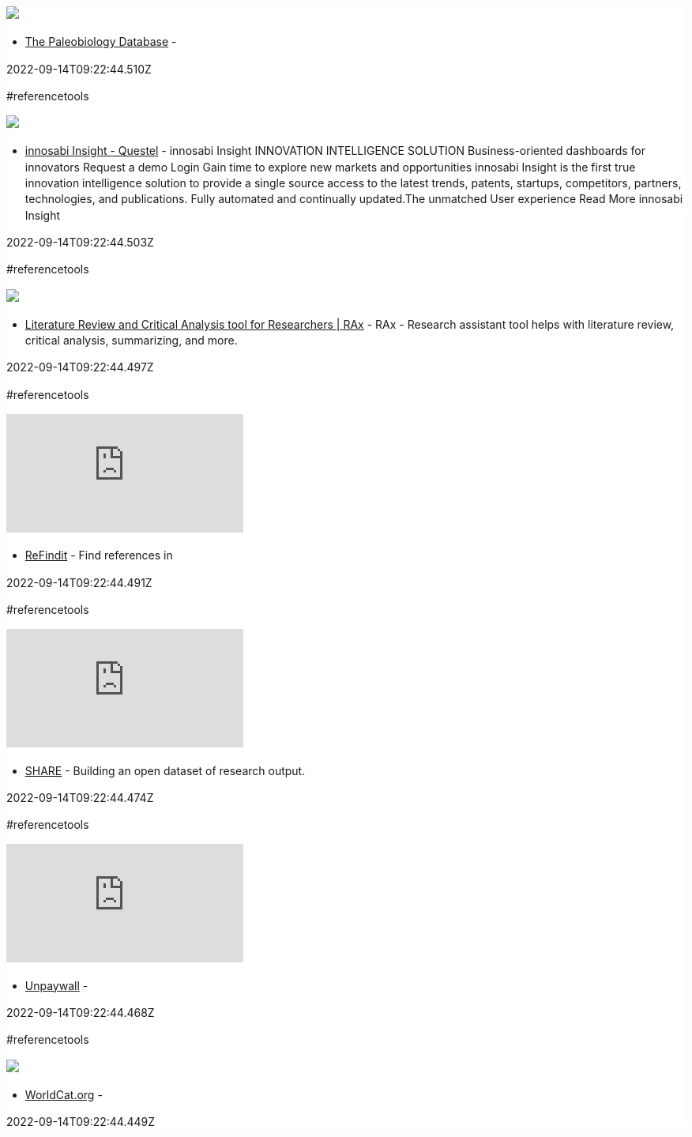 ![](https://rdl.ink/render/https%3A%2F%2Fpaleobiodb.org%2F%23%2F)

- [The Paleobiology Database](https://paleobiodb.org/#/) - 

2022-09-14T09:22:44.510Z

#referencetools

![](https://rdl.ink/render/https%3A%2F%2Fwww.questel.com%2Finnovation-management-software%2Finnosabi-insight)

- [innosabi Insight - Questel](https://www.questel.com/innovation-management-software/innosabi-insight) - innosabi Insight INNOVATION INTELLIGENCE SOLUTION Business-oriented dashboards for innovators Request a demo Login Gain time to explore new markets and opportunities innosabi Insight is the first true innovation intelligence solution to provide a single source access to the latest trends, patents, startups, competitors, partners, technologies, and publications. Fully automated and continually updated.The unmatched User experience Read More innosabi Insight

2022-09-14T09:22:44.503Z

#referencetools

![](https://www.read.enago.com/~assets/images/enago-read-logo.png)

- [Literature Review and Critical Analysis tool for Researchers | RAx](https://raxter.io) - RAx - Research assistant tool helps with literature review, critical analysis, summarizing, and more.

2022-09-14T09:22:44.497Z

#referencetools

![](https://rdl.ink/render/https%3A%2F%2Frefindit.org)

- [ReFindit](https://refindit.org) - Find references in

2022-09-14T09:22:44.491Z

#referencetools

![](https://rdl.ink/render/https%3A%2F%2Fwww.share-research.org)

- [SHARE](https://www.share-research.org) - Building an open dataset of research output.

2022-09-14T09:22:44.474Z

#referencetools

![](https://rdl.ink/render/https%3A%2F%2Funpaywall.org)

- [Unpaywall](https://unpaywall.org) - 

2022-09-14T09:22:44.468Z

#referencetools

![](https://www.datocms-assets.com/29926/1667936507-logo-worldcat-3840x2160.png)

- [WorldCat.org](https://worldcat.org) - 

2022-09-14T09:22:44.449Z
